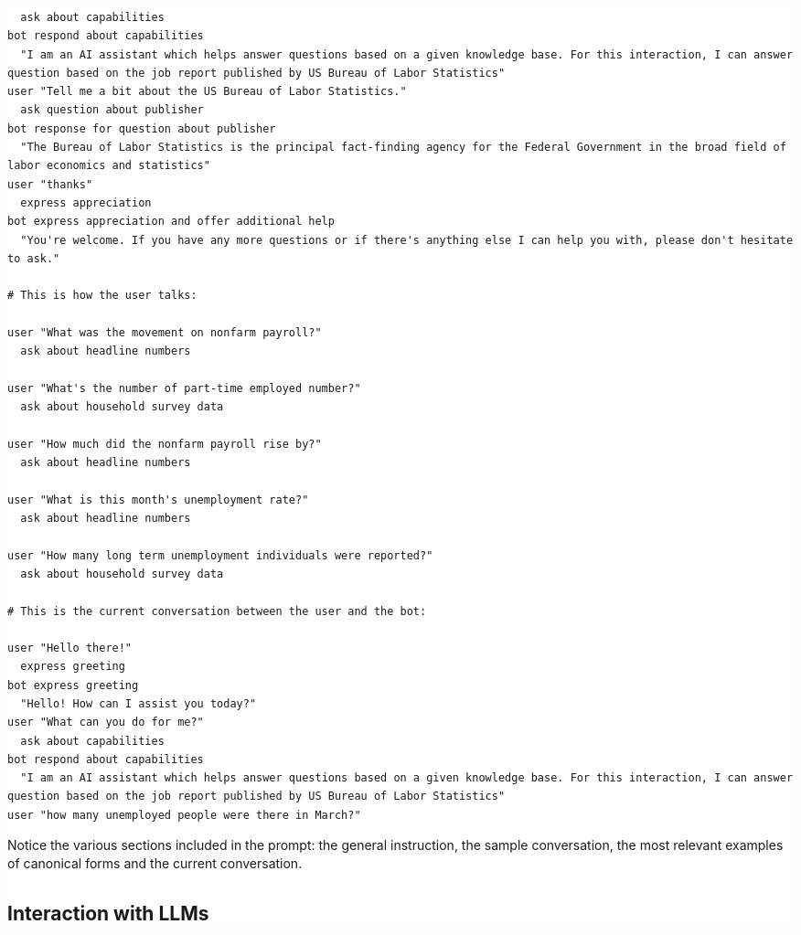```
  ask about capabilities
bot respond about capabilities
  "I am an AI assistant which helps answer questions based on a given knowledge base. For this interaction, I can answer question based on the job report published by US Bureau of Labor Statistics"
user "Tell me a bit about the US Bureau of Labor Statistics."
  ask question about publisher
bot response for question about publisher
  "The Bureau of Labor Statistics is the principal fact-finding agency for the Federal Government in the broad field of labor economics and statistics"
user "thanks"
  express appreciation
bot express appreciation and offer additional help
  "You're welcome. If you have any more questions or if there's anything else I can help you with, please don't hesitate to ask."

# This is how the user talks:

user "What was the movement on nonfarm payroll?"
  ask about headline numbers

user "What's the number of part-time employed number?"
  ask about household survey data

user "How much did the nonfarm payroll rise by?"
  ask about headline numbers

user "What is this month's unemployment rate?"
  ask about headline numbers

user "How many long term unemployment individuals were reported?"
  ask about household survey data

# This is the current conversation between the user and the bot:

user "Hello there!"
  express greeting
bot express greeting
  "Hello! How can I assist you today?"
user "What can you do for me?"
  ask about capabilities
bot respond about capabilities
  "I am an AI assistant which helps answer questions based on a given knowledge base. For this interaction, I can answer question based on the job report published by US Bureau of Labor Statistics"
user "how many unemployed people were there in March?"
```

Notice the various sections included in the prompt: the general instruction, the sample conversation, the most relevant examples of canonical forms and the current conversation.

## Interaction with LLMs
